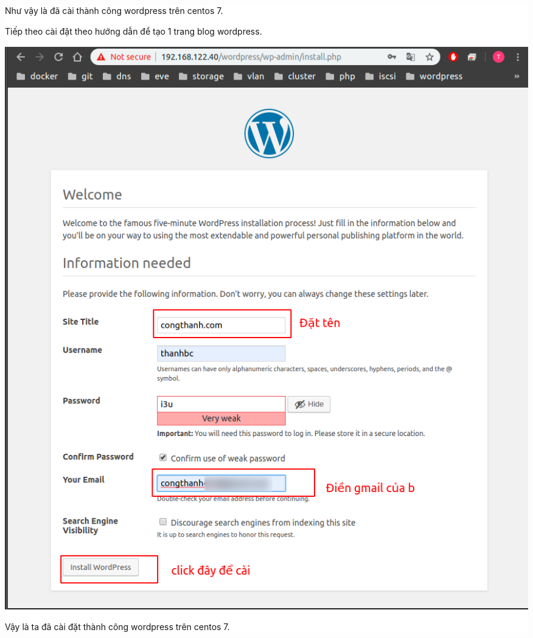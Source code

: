 Như vậy là đã cài thành công wordpress trên centos 7.

Tiếp theo cài đặt theo hướng dẫn để tạo 1 trang blog wordpress.

![](anhwp/anh12.png)

Vậy  là ta đã cài đặt thành công wordpress trên centos 7.


